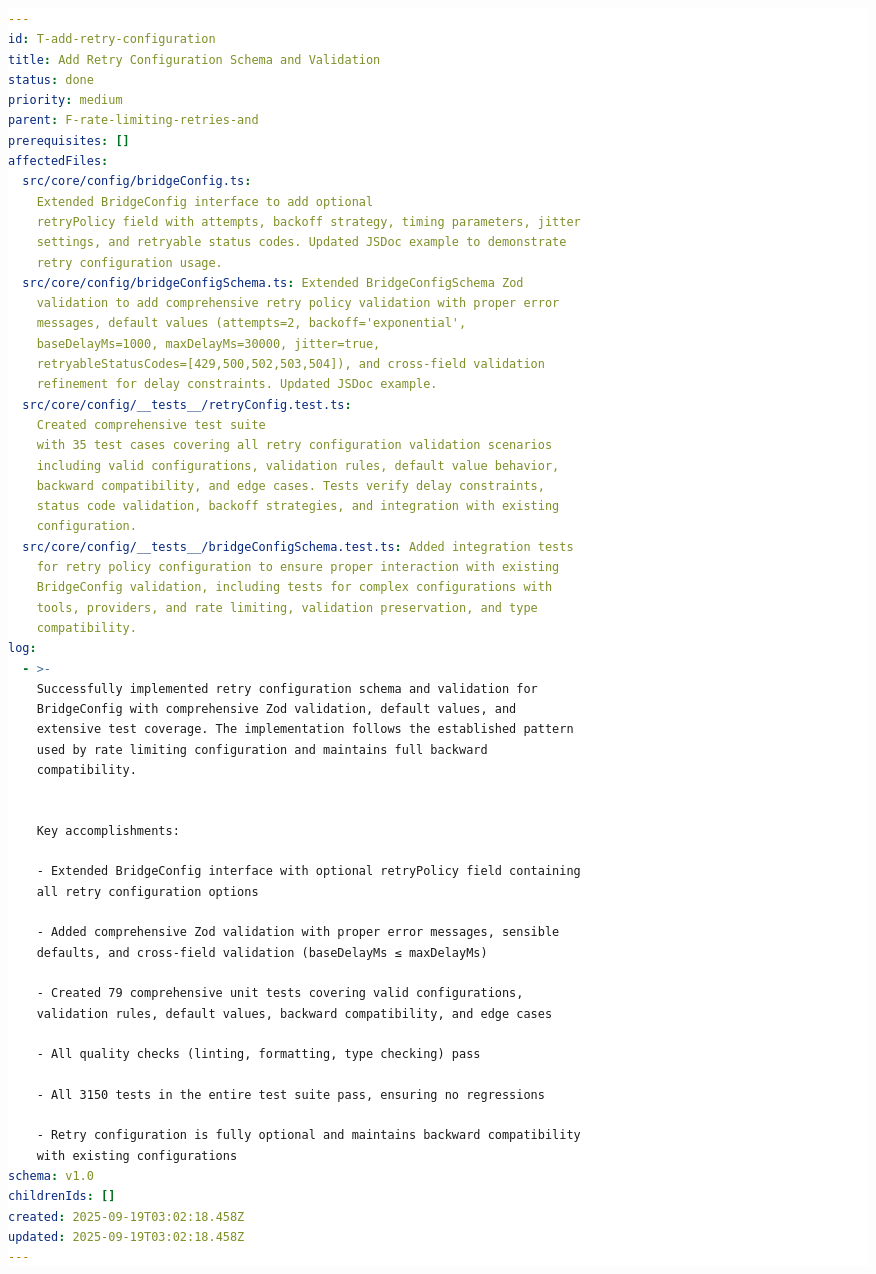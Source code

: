 ```yaml
---
id: T-add-retry-configuration
title: Add Retry Configuration Schema and Validation
status: done
priority: medium
parent: F-rate-limiting-retries-and
prerequisites: []
affectedFiles:
  src/core/config/bridgeConfig.ts:
    Extended BridgeConfig interface to add optional
    retryPolicy field with attempts, backoff strategy, timing parameters, jitter
    settings, and retryable status codes. Updated JSDoc example to demonstrate
    retry configuration usage.
  src/core/config/bridgeConfigSchema.ts: Extended BridgeConfigSchema Zod
    validation to add comprehensive retry policy validation with proper error
    messages, default values (attempts=2, backoff='exponential',
    baseDelayMs=1000, maxDelayMs=30000, jitter=true,
    retryableStatusCodes=[429,500,502,503,504]), and cross-field validation
    refinement for delay constraints. Updated JSDoc example.
  src/core/config/__tests__/retryConfig.test.ts:
    Created comprehensive test suite
    with 35 test cases covering all retry configuration validation scenarios
    including valid configurations, validation rules, default value behavior,
    backward compatibility, and edge cases. Tests verify delay constraints,
    status code validation, backoff strategies, and integration with existing
    configuration.
  src/core/config/__tests__/bridgeConfigSchema.test.ts: Added integration tests
    for retry policy configuration to ensure proper interaction with existing
    BridgeConfig validation, including tests for complex configurations with
    tools, providers, and rate limiting, validation preservation, and type
    compatibility.
log:
  - >-
    Successfully implemented retry configuration schema and validation for
    BridgeConfig with comprehensive Zod validation, default values, and
    extensive test coverage. The implementation follows the established pattern
    used by rate limiting configuration and maintains full backward
    compatibility.


    Key accomplishments:

    - Extended BridgeConfig interface with optional retryPolicy field containing
    all retry configuration options

    - Added comprehensive Zod validation with proper error messages, sensible
    defaults, and cross-field validation (baseDelayMs ≤ maxDelayMs)

    - Created 79 comprehensive unit tests covering valid configurations,
    validation rules, default values, backward compatibility, and edge cases

    - All quality checks (linting, formatting, type checking) pass

    - All 3150 tests in the entire test suite pass, ensuring no regressions

    - Retry configuration is fully optional and maintains backward compatibility
    with existing configurations
schema: v1.0
childrenIds: []
created: 2025-09-19T03:02:18.458Z
updated: 2025-09-19T03:02:18.458Z
---
```